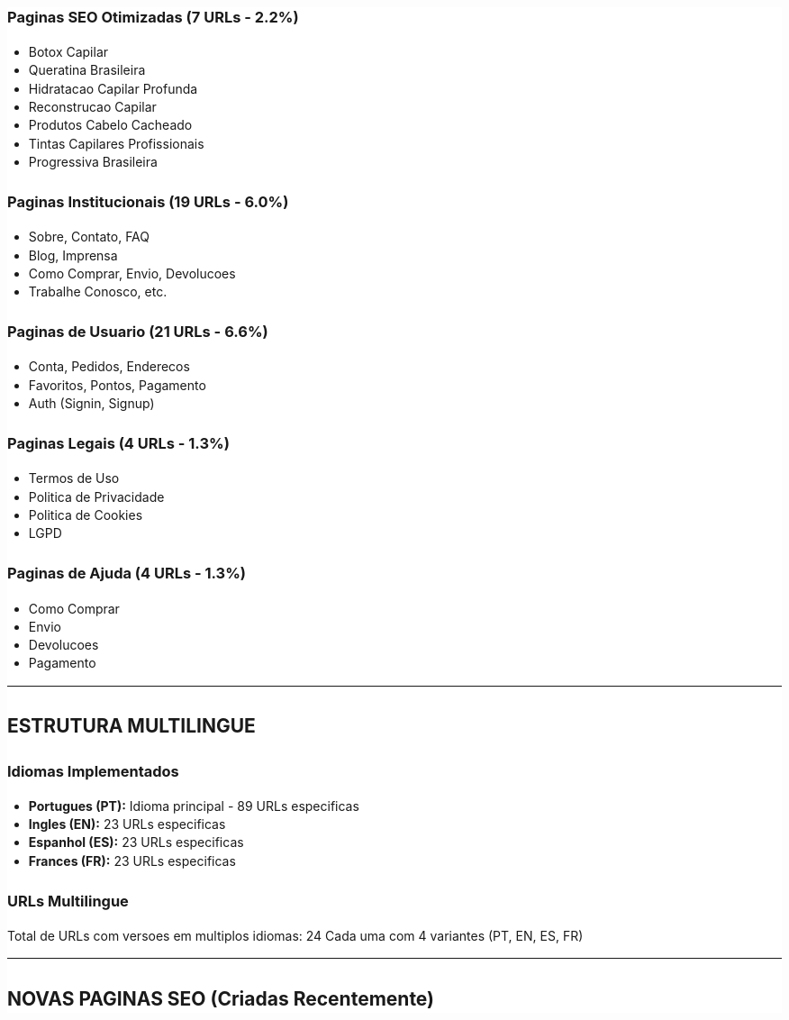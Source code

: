 ### Paginas SEO Otimizadas (7 URLs - 2.2%)
- Botox Capilar
- Queratina Brasileira
- Hidratacao Capilar Profunda
- Reconstrucao Capilar
- Produtos Cabelo Cacheado
- Tintas Capilares Profissionais
- Progressiva Brasileira

### Paginas Institucionais (19 URLs - 6.0%)
- Sobre, Contato, FAQ
- Blog, Imprensa
- Como Comprar, Envio, Devolucoes
- Trabalhe Conosco, etc.

### Paginas de Usuario (21 URLs - 6.6%)
- Conta, Pedidos, Enderecos
- Favoritos, Pontos, Pagamento
- Auth (Signin, Signup)

### Paginas Legais (4 URLs - 1.3%)
- Termos de Uso
- Politica de Privacidade
- Politica de Cookies
- LGPD

### Paginas de Ajuda (4 URLs - 1.3%)
- Como Comprar
- Envio
- Devolucoes
- Pagamento

---

## ESTRUTURA MULTILINGUE

### Idiomas Implementados
- **Portugues (PT):** Idioma principal - 89 URLs especificas
- **Ingles (EN):** 23 URLs especificas
- **Espanhol (ES):** 23 URLs especificas
- **Frances (FR):** 23 URLs especificas

### URLs Multilingue
Total de URLs com versoes em multiplos idiomas: 24
Cada uma com 4 variantes (PT, EN, ES, FR)

---

## NOVAS PAGINAS SEO (Criadas Recentemente)
